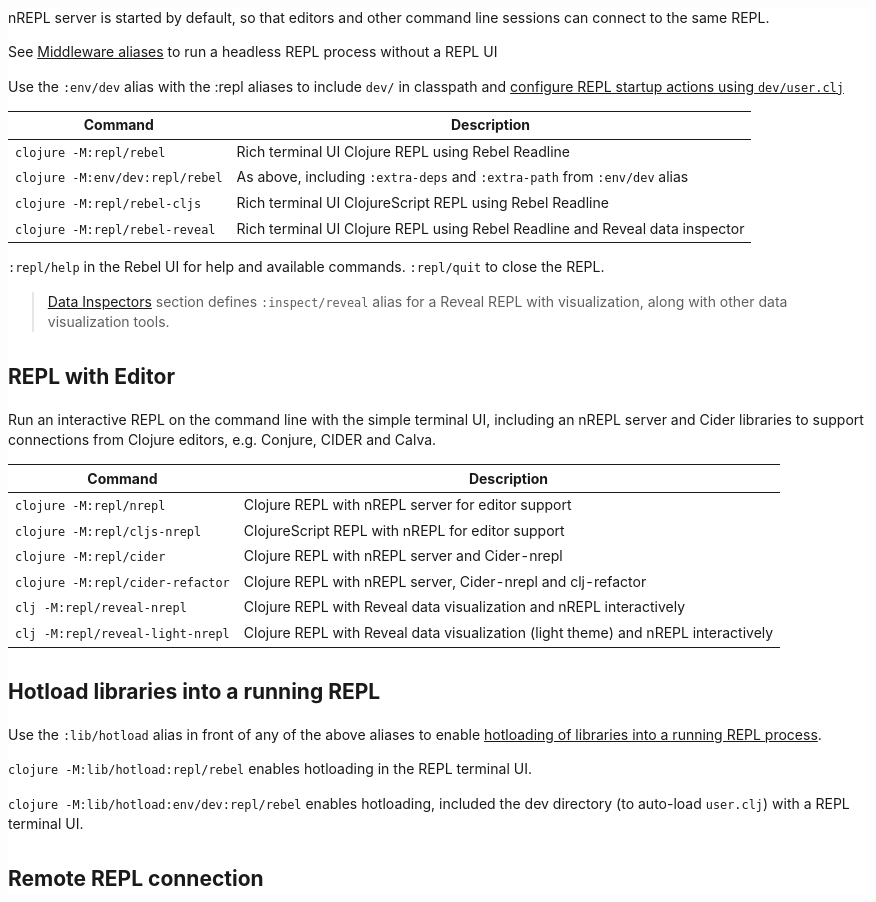 nREPL server is started by default, so that editors and other command line sessions can connect to the same REPL.

See [Middleware aliases](#middleware) to run a headless REPL process without a REPL UI

Use the `:env/dev` alias with the :repl aliases to include `dev/` in classpath and [configure REPL startup actions using `dev/user.clj`](https://practical.li/clojure/clojure-cli/projects/configure-repl-startup.html)

| Command                         | Description                                                                  |
|---------------------------------|------------------------------------------------------------------------------|
| `clojure -M:repl/rebel`         | Rich terminal UI Clojure REPL using Rebel Readline                           |
| `clojure -M:env/dev:repl/rebel` | As above, including `:extra-deps` and `:extra-path` from `:env/dev` alias    |
| `clojure -M:repl/rebel-cljs`    | Rich terminal UI ClojureScript REPL using Rebel Readline                     |
| `clojure -M:repl/rebel-reveal`  | Rich terminal UI Clojure REPL using Rebel Readline and Reveal data inspector |

`:repl/help` in the Rebel UI for help and available commands.  `:repl/quit` to close the REPL.

> [Data Inspectors](#data-inspectors) section defines `:inspect/reveal` alias
> for a Reveal REPL with visualization, along with other data visualization
> tools.

## REPL with Editor

Run an interactive REPL on the command line with the simple terminal UI, including an nREPL server and Cider libraries to support connections from Clojure editors, e.g. Conjure, CIDER and Calva.

| Command                          | Description                                                                       |
|----------------------------------|-----------------------------------------------------------------------------------|
| `clojure -M:repl/nrepl`          | Clojure REPL with nREPL server for editor support                                 |
| `clojure -M:repl/cljs-nrepl`     | ClojureScript REPL with nREPL for editor support                                  |
| `clojure -M:repl/cider`          | Clojure REPL with nREPL server and Cider-nrepl                                    |
| `clojure -M:repl/cider-refactor` | Clojure REPL with nREPL server, Cider-nrepl and clj-refactor                      |
| `clj -M:repl/reveal-nrepl`       | Clojure REPL with Reveal data visualization and nREPL interactively               |
| `clj -M:repl/reveal-light-nrepl` | Clojure REPL with Reveal data visualization (light theme) and nREPL interactively |

## Hotload libraries into a running REPL

Use the `:lib/hotload` alias in front of any of the above aliases to enable [hotloading of libraries into a running REPL process](https://practical.li/clojure/alternative-tools/clojure-cli/hotload-libraries.html).

`clojure -M:lib/hotload:repl/rebel` enables hotloading in the REPL terminal UI.

`clojure -M:lib/hotload:env/dev:repl/rebel` enables hotloading, included the dev directory (to auto-load `user.clj`) with a REPL terminal UI.

## Remote REPL connection
